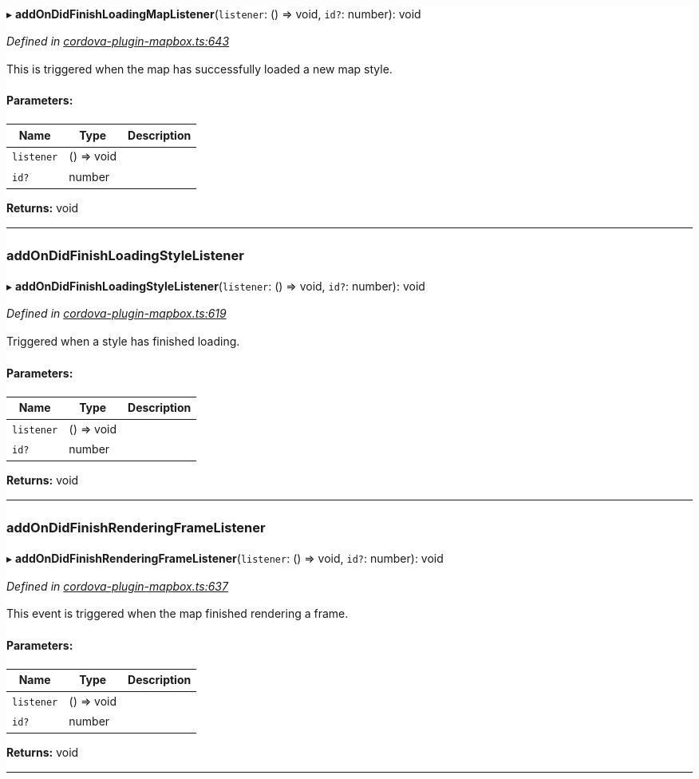 ▸ **addOnDidFinishLoadingMapListener**(`listener`: () => void, `id?`: number): void

*Defined in [cordova-plugin-mapbox.ts:643](https://github.com/dagatsoin/cordova-plugin-mapbox/blob/801e8e0/src/js/cordova-plugin-mapbox.ts#L643)*

This is triggered when the map has successfully loaded a new map style.

#### Parameters:

Name | Type | Description |
------ | ------ | ------ |
`listener` | () => void |  |
`id?` | number |   |

**Returns:** void

___

### addOnDidFinishLoadingStyleListener

▸ **addOnDidFinishLoadingStyleListener**(`listener`: () => void, `id?`: number): void

*Defined in [cordova-plugin-mapbox.ts:619](https://github.com/dagatsoin/cordova-plugin-mapbox/blob/801e8e0/src/js/cordova-plugin-mapbox.ts#L619)*

Triggered when a style has finished loading.

#### Parameters:

Name | Type | Description |
------ | ------ | ------ |
`listener` | () => void |  |
`id?` | number |   |

**Returns:** void

___

### addOnDidFinishRenderingFrameListener

▸ **addOnDidFinishRenderingFrameListener**(`listener`: () => void, `id?`: number): void

*Defined in [cordova-plugin-mapbox.ts:637](https://github.com/dagatsoin/cordova-plugin-mapbox/blob/801e8e0/src/js/cordova-plugin-mapbox.ts#L637)*

This event is triggered when the map finished rendering a frame.

#### Parameters:

Name | Type | Description |
------ | ------ | ------ |
`listener` | () => void |  |
`id?` | number |   |

**Returns:** void

___
